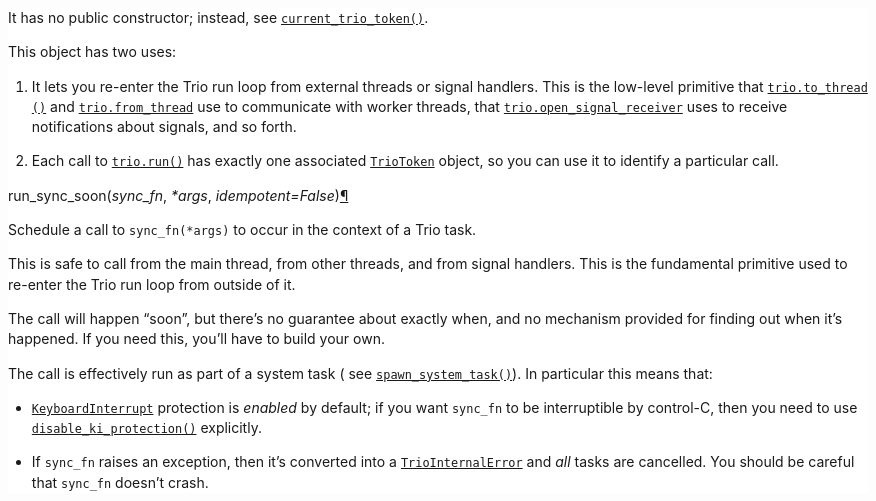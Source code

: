 It has no public constructor; instead,
see [`current_trio_token()`](https://trio.readthedocs.io/en/stable/reference-lowlevel.html#trio.lowlevel.current_trio_token "trio.lowlevel.current_trio_token").

This object has two uses:

1. It lets you re-enter the Trio run loop from external threads or signal handlers. This is the low-level primitive
   that [`trio.to_thread()`](https://trio.readthedocs.io/en/stable/reference-core.html#module-trio.to_thread "trio.to_thread")
   and [`trio.from_thread`](https://trio.readthedocs.io/en/stable/reference-core.html#module-trio.from_thread "trio.from_thread")
   use to communicate with worker threads,
   that [`trio.open_signal_receiver`](https://trio.readthedocs.io/en/stable/reference-io.html#trio.open_signal_receiver "trio.open_signal_receiver")
   uses to receive notifications about signals, and so forth.

2. Each call to [`trio.run()`](https://trio.readthedocs.io/en/stable/reference-core.html#trio.run "trio.run") has
   exactly one
   associated [`TrioToken`](https://trio.readthedocs.io/en/stable/reference-lowlevel.html#trio.lowlevel.TrioToken "trio.lowlevel.TrioToken")
   object, so you can use it to identify a particular call.

run\_sync\_soon(_sync\_fn_, _\*args_,
_idempotent\=False_)[¶](https://trio.readthedocs.io/en/stable/reference-lowlevel.html#trio.lowlevel.TrioToken.run_sync_soon "Permalink to this definition")

Schedule a call to `sync_fn(*args)` to occur in the context of a Trio task.

This is safe to call from the main thread, from other threads, and from signal handlers. This is the fundamental
primitive used to re-enter the Trio run loop from outside of it.

The call will happen “soon”, but there’s no guarantee about exactly when, and no mechanism provided for finding out when
it’s happened. If you need this, you’ll have to build your own.

The call is effectively run as part of a system task (
see [`spawn_system_task()`](https://trio.readthedocs.io/en/stable/reference-lowlevel.html#trio.lowlevel.spawn_system_task "trio.lowlevel.spawn_system_task")).
In particular this means that:

- [`KeyboardInterrupt`](https://docs.python.org/3/library/exceptions.html#KeyboardInterrupt "(in Python v3.11)")
  protection is _enabled_ by default; if you want `sync_fn` to be interruptible by control-C, then you need to
  use [`disable_ki_protection()`](https://trio.readthedocs.io/en/stable/reference-lowlevel.html#trio.lowlevel.disable_ki_protection "trio.lowlevel.disable_ki_protection")
  explicitly.

- If `sync_fn` raises an exception, then it’s converted into
  a [`TrioInternalError`](https://trio.readthedocs.io/en/stable/reference-core.html#trio.TrioInternalError "trio.TrioInternalError")
  and _all_ tasks are cancelled. You should be careful that `sync_fn` doesn’t crash.
